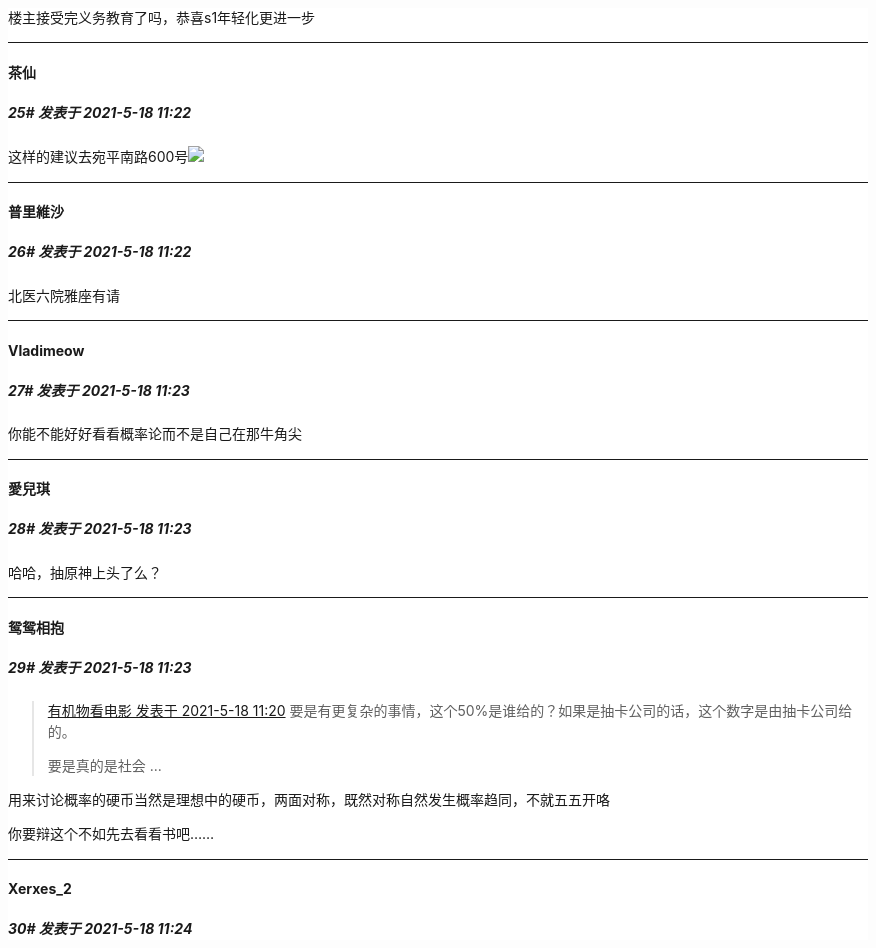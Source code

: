 
楼主接受完义务教育了吗，恭喜s1年轻化更进一步


*****

####  茶仙  
##### 25#       发表于 2021-5-18 11:22


这样的建议去宛平南路600号<img src="https://static.saraba1st.com/image/smiley/face2017/048.png" referrerpolicy="no-referrer">


*****

####  普里維沙  
##### 26#       发表于 2021-5-18 11:22


北医六院雅座有请


*****

####  Vladimeow  
##### 27#       发表于 2021-5-18 11:23


你能不能好好看看概率论而不是自己在那牛角尖


*****

####  愛兒琪  
##### 28#       发表于 2021-5-18 11:23


哈哈，抽原神上头了么？


*****

####  鸳鸳相抱  
##### 29#       发表于 2021-5-18 11:23


<blockquote><a href="httphttps://bbs.saraba1st.com/2b/forum.php?mod=redirect&amp;goto=findpost&amp;pid=51289960&amp;ptid=2004649" target="_blank">有机物看电影 发表于 2021-5-18 11:20</a>
要是有更复杂的事情，这个50%是谁给的？如果是抽卡公司的话，这个数字是由抽卡公司给的。


要是真的是社会 ...</blockquote>
用来讨论概率的硬币当然是理想中的硬币，两面对称，既然对称自然发生概率趋同，不就五五开咯

你要辩这个不如先去看看书吧……


*****

####  Xerxes_2  
##### 30#       发表于 2021-5-18 11:24
